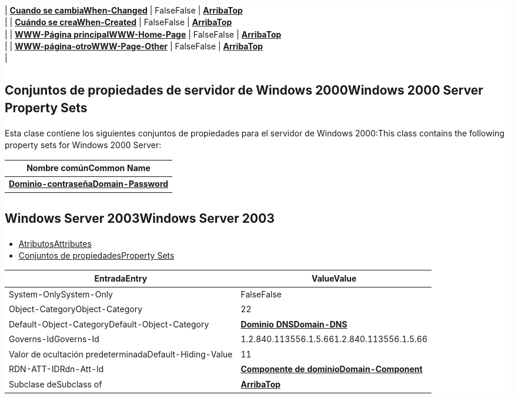 | [<span data-ttu-id="b250e-367">**Cuando se cambia**</span><span class="sxs-lookup"><span data-stu-id="b250e-367">**When-Changed**</span></span>](a-whenchanged.md)                                     | <span data-ttu-id="b250e-368">False</span><span class="sxs-lookup"><span data-stu-id="b250e-368">False</span></span>     | [<span data-ttu-id="b250e-369">**Arriba**</span><span class="sxs-lookup"><span data-stu-id="b250e-369">**Top**</span></span>](c-top.md)<br/> |
| [<span data-ttu-id="b250e-370">**Cuándo se crea**</span><span class="sxs-lookup"><span data-stu-id="b250e-370">**When-Created**</span></span>](a-whencreated.md)                                     | <span data-ttu-id="b250e-371">False</span><span class="sxs-lookup"><span data-stu-id="b250e-371">False</span></span>     | [<span data-ttu-id="b250e-372">**Arriba**</span><span class="sxs-lookup"><span data-stu-id="b250e-372">**Top**</span></span>](c-top.md)<br/> |
| [<span data-ttu-id="b250e-373">**WWW-Página principal**</span><span class="sxs-lookup"><span data-stu-id="b250e-373">**WWW-Home-Page**</span></span>](a-wwwhomepage.md)                                    | <span data-ttu-id="b250e-374">False</span><span class="sxs-lookup"><span data-stu-id="b250e-374">False</span></span>     | [<span data-ttu-id="b250e-375">**Arriba**</span><span class="sxs-lookup"><span data-stu-id="b250e-375">**Top**</span></span>](c-top.md)<br/> |
| [<span data-ttu-id="b250e-376">**WWW-página-otro**</span><span class="sxs-lookup"><span data-stu-id="b250e-376">**WWW-Page-Other**</span></span>](a-url.md)                                           | <span data-ttu-id="b250e-377">False</span><span class="sxs-lookup"><span data-stu-id="b250e-377">False</span></span>     | [<span data-ttu-id="b250e-378">**Arriba**</span><span class="sxs-lookup"><span data-stu-id="b250e-378">**Top**</span></span>](c-top.md)<br/> |



## <a name="windows-2000-server-property-sets"></a><span data-ttu-id="b250e-379">Conjuntos de propiedades de servidor de Windows 2000</span><span class="sxs-lookup"><span data-stu-id="b250e-379">Windows 2000 Server Property Sets</span></span>

<span data-ttu-id="b250e-380">Esta clase contiene los siguientes conjuntos de propiedades para el servidor de Windows 2000:</span><span class="sxs-lookup"><span data-stu-id="b250e-380">This class contains the following property sets for Windows 2000 Server:</span></span>



| <span data-ttu-id="b250e-381">Nombre común</span><span class="sxs-lookup"><span data-stu-id="b250e-381">Common Name</span></span>                                  |
|----------------------------------------------|
| [<span data-ttu-id="b250e-382">**Dominio-contraseña**</span><span class="sxs-lookup"><span data-stu-id="b250e-382">**Domain-Password**</span></span>](r-domain-password.md) |



## <a name="windows-server-2003"></a><span data-ttu-id="b250e-383">Windows Server 2003</span><span class="sxs-lookup"><span data-stu-id="b250e-383">Windows Server 2003</span></span>

-   [<span data-ttu-id="b250e-384">Atributos</span><span class="sxs-lookup"><span data-stu-id="b250e-384">Attributes</span></span>](#windows-server-2003-attributes)
-   [<span data-ttu-id="b250e-385">Conjuntos de propiedades</span><span class="sxs-lookup"><span data-stu-id="b250e-385">Property Sets</span></span>](#windows-server-2003-property-sets)



| <span data-ttu-id="b250e-386">Entrada</span><span class="sxs-lookup"><span data-stu-id="b250e-386">Entry</span></span> | <span data-ttu-id="b250e-387">Value</span><span class="sxs-lookup"><span data-stu-id="b250e-387">Value</span></span> |
|-----------------------------|--------------------------------------------------|
| <span data-ttu-id="b250e-388">System-Only</span><span class="sxs-lookup"><span data-stu-id="b250e-388">System-Only</span></span>                 | <span data-ttu-id="b250e-389">False</span><span class="sxs-lookup"><span data-stu-id="b250e-389">False</span></span>                                            |
| <span data-ttu-id="b250e-390">Object-Category</span><span class="sxs-lookup"><span data-stu-id="b250e-390">Object-Category</span></span>             | <span data-ttu-id="b250e-391">2</span><span class="sxs-lookup"><span data-stu-id="b250e-391">2</span></span>                                                |
| <span data-ttu-id="b250e-392">Default-Object-Category</span><span class="sxs-lookup"><span data-stu-id="b250e-392">Default-Object-Category</span></span>     | [<span data-ttu-id="b250e-393">**Dominio DNS**</span><span class="sxs-lookup"><span data-stu-id="b250e-393">**Domain-DNS**</span></span>](c-domaindns.md)<br/>     |
| <span data-ttu-id="b250e-394">Governs-Id</span><span class="sxs-lookup"><span data-stu-id="b250e-394">Governs-Id</span></span>                  | <span data-ttu-id="b250e-395">1.2.840.113556.1.5.66</span><span class="sxs-lookup"><span data-stu-id="b250e-395">1.2.840.113556.1.5.66</span></span>                            |
| <span data-ttu-id="b250e-396">Valor de ocultación predeterminada</span><span class="sxs-lookup"><span data-stu-id="b250e-396">Default-Hiding-Value</span></span>        | <span data-ttu-id="b250e-397">1</span><span class="sxs-lookup"><span data-stu-id="b250e-397">1</span></span>                                                |
| <span data-ttu-id="b250e-398">RDN-ATT-ID</span><span class="sxs-lookup"><span data-stu-id="b250e-398">Rdn-Att-Id</span></span>                  | [<span data-ttu-id="b250e-399">**Componente de dominio**</span><span class="sxs-lookup"><span data-stu-id="b250e-399">**Domain-Component**</span></span>](a-dc.md)<br/>      |
| <span data-ttu-id="b250e-400">Subclase de</span><span class="sxs-lookup"><span data-stu-id="b250e-400">Subclass of</span></span>                 | [<span data-ttu-id="b250e-401">**Arriba**</span><span class="sxs-lookup"><span data-stu-id="b250e-401">**Top**</span></span>](c-top.md)<br/>                  |